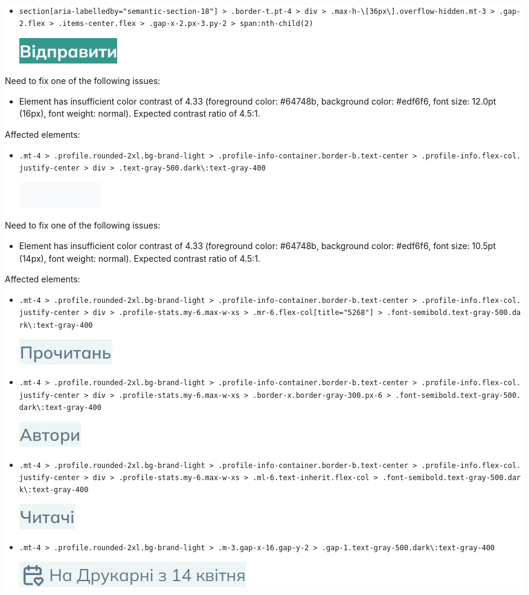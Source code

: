 - `section[aria-labelledby="semantic-section-18"] > .border-t.pt-4 > div > .max-h-\[36px\].overflow-hidden.mt-3 > .gap-2.flex > .items-center.flex > .gap-x-2.px-3.py-2 > span:nth-child(2)`

	![screenshot](screenshots/14-0.jpg)

Need to fix one of the following issues:

- Element has insufficient color contrast of 4.33 (foreground color: #64748b, background color: #edf6f6, font size: 12.0pt (16px), font weight: normal). Expected contrast ratio of 4.5:1.

Affected elements:

- `.mt-4 > .profile.rounded-2xl.bg-brand-light > .profile-info-container.border-b.text-center > .profile-info.flex-col.justify-center > div > .text-gray-500.dark\:text-gray-400`

	![screenshot](screenshots/15-0.jpg)

Need to fix one of the following issues:

- Element has insufficient color contrast of 4.33 (foreground color: #64748b, background color: #edf6f6, font size: 10.5pt (14px), font weight: normal). Expected contrast ratio of 4.5:1.

Affected elements:

- `.mt-4 > .profile.rounded-2xl.bg-brand-light > .profile-info-container.border-b.text-center > .profile-info.flex-col.justify-center > div > .profile-stats.my-6.max-w-xs > .mr-6.flex-col[title="5268"] > .font-semibold.text-gray-500.dark\:text-gray-400`

	![screenshot](screenshots/16-0.jpg)
- `.mt-4 > .profile.rounded-2xl.bg-brand-light > .profile-info-container.border-b.text-center > .profile-info.flex-col.justify-center > div > .profile-stats.my-6.max-w-xs > .border-x.border-gray-300.px-6 > .font-semibold.text-gray-500.dark\:text-gray-400`

	![screenshot](screenshots/17-0.jpg)
- `.mt-4 > .profile.rounded-2xl.bg-brand-light > .profile-info-container.border-b.text-center > .profile-info.flex-col.justify-center > div > .profile-stats.my-6.max-w-xs > .ml-6.text-inherit.flex-col > .font-semibold.text-gray-500.dark\:text-gray-400`

	![screenshot](screenshots/18-0.jpg)
- `.mt-4 > .profile.rounded-2xl.bg-brand-light > .m-3.gap-x-16.gap-y-2 > .gap-1.text-gray-500.dark\:text-gray-400`

	![screenshot](screenshots/19-0.jpg)
